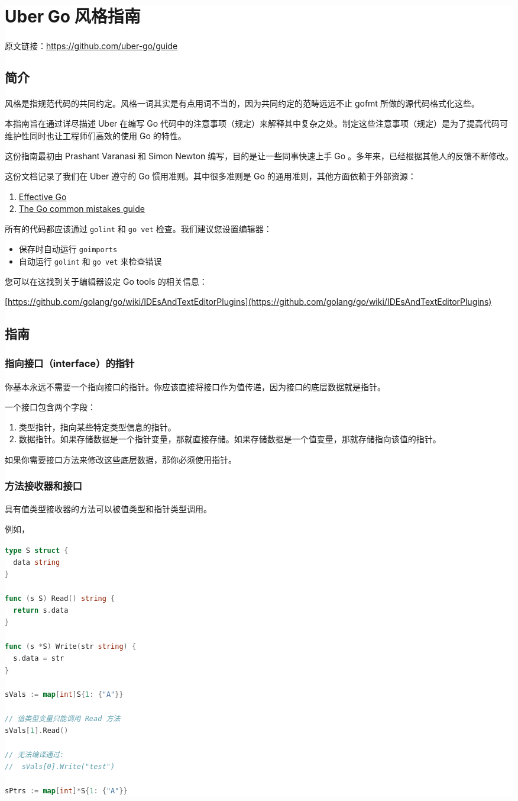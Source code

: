 # Uber Go 风格指南

原文链接：https://github.com/uber-go/guide

## 简介

风格是指规范代码的共同约定。风格一词其实是有点用词不当的，因为共同约定的范畴远远不止 gofmt 所做的源代码格式化这些。

本指南旨在通过详尽描述 Uber 在编写 Go 代码中的注意事项（规定）来解释其中复杂之处。制定这些注意事项（规定）是为了提高代码可维护性同时也让工程师们高效的使用 Go 的特性。

这份指南最初由 Prashant Varanasi 和 Simon Newton 编写，目的是让一些同事快速上手 Go 。多年来，已经根据其他人的反馈不断修改。

这份文档记录了我们在 Uber 遵守的 Go 惯用准则。其中很多准则是 Go 的通用准则，其他方面依赖于外部资源：

1. [Effective Go](https://golang.org/doc/effective_go.html)
2. [The Go common mistakes guide](https://github.com/golang/go/wiki/CodeReviewComments)

所有的代码都应该通过 `golint` 和 `go vet` 检查。我们建议您设置编辑器：

- 保存时自动运行 `goimports`
- 自动运行 `golint` 和 `go vet` 来检查错误

您可以在这找到关于编辑器设定 Go tools 的相关信息：

[https://github.com/golang/go/wiki/IDEsAndTextEditorPlugins](https://github.com/golang/go/wiki/IDEsAndTextEditorPlugins)

## 指南

### 指向接口（interface）的指针

你基本永远不需要一个指向接口的指针。你应该直接将接口作为值传递，因为接口的底层数据就是指针。

一个接口包含两个字段：

1. 类型指针，指向某些特定类型信息的指针。
2. 数据指针。如果存储数据是一个指针变量，那就直接存储。如果存储数据是一个值变量，那就存储指向该值的指针。

如果你需要接口方法来修改这些底层数据，那你必须使用指针。

### 方法接收器和接口

具有值类型接收器的方法可以被值类型和指针类型调用。

例如，

```go
type S struct {
  data string
}

func (s S) Read() string {
  return s.data
}

func (s *S) Write(str string) {
  s.data = str
}

sVals := map[int]S{1: {"A"}}

// 值类型变量只能调用 Read 方法
sVals[1].Read()

// 无法编译通过:
//  sVals[0].Write("test")

sPtrs := map[int]*S{1: {"A"}}
```